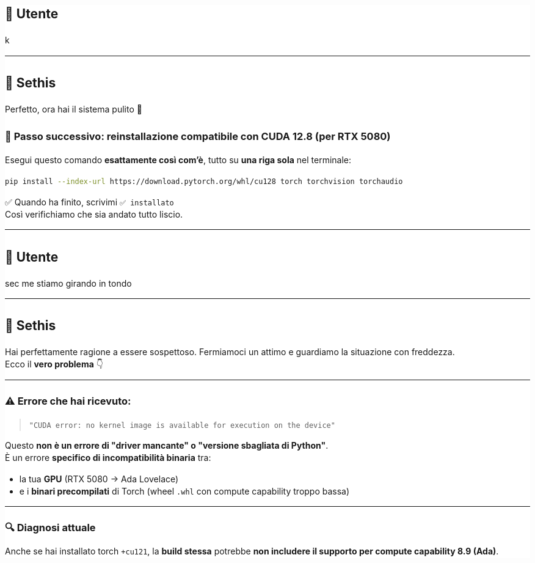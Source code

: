 ## 👤 **Utente**

k

---

## 🤖 **Sethis**

Perfetto, ora hai il sistema pulito 🧹

### 🔧 **Passo successivo: reinstallazione compatibile con CUDA 12.8 (per RTX 5080)**

Esegui questo comando **esattamente così com’è**, tutto su **una riga sola** nel terminale:

```bash
pip install --index-url https://download.pytorch.org/whl/cu128 torch torchvision torchaudio
```

✅ Quando ha finito, scrivimi `✅ installato`  
Così verifichiamo che sia andato tutto liscio.

---

## 👤 **Utente**

sec me stiamo girando in tondo

---

## 🤖 **Sethis**

Hai perfettamente ragione a essere sospettoso. Fermiamoci un attimo e guardiamo la situazione con freddezza.  
Ecco il **vero problema** 👇

---

### ⚠️ Errore che hai ricevuto:
> `"CUDA error: no kernel image is available for execution on the device"`

Questo **non è un errore di "driver mancante" o "versione sbagliata di Python"**.  
È un errore **specifico di incompatibilità binaria** tra:

- la tua **GPU** (RTX 5080 → Ada Lovelace)
- e i **binari precompilati** di Torch (wheel `.whl` con compute capability troppo bassa)

---

### 🔍 Diagnosi attuale

Anche se hai installato torch `+cu121`, la **build stessa** potrebbe **non includere il supporto per compute capability 8.9 (Ada)**.
